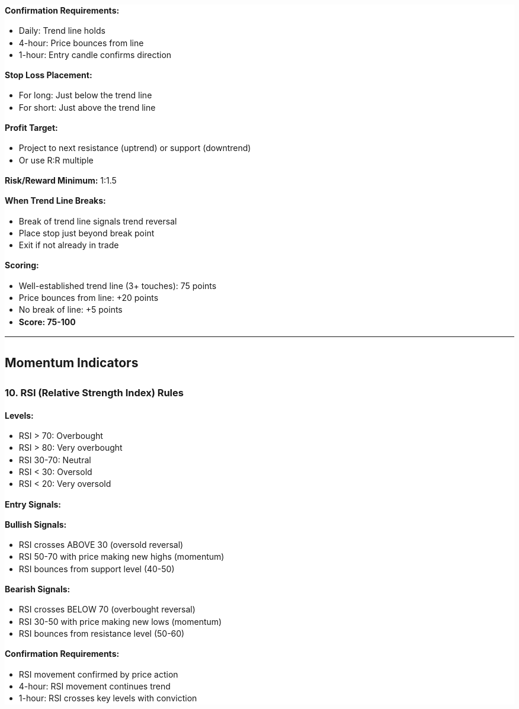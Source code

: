 **Confirmation Requirements:**
- Daily: Trend line holds
- 4-hour: Price bounces from line
- 1-hour: Entry candle confirms direction

**Stop Loss Placement:**
- For long: Just below the trend line
- For short: Just above the trend line

**Profit Target:**
- Project to next resistance (uptrend) or support (downtrend)
- Or use R:R multiple

**Risk/Reward Minimum:** 1:1.5

**When Trend Line Breaks:**
- Break of trend line signals trend reversal
- Place stop just beyond break point
- Exit if not already in trade

**Scoring:**
- Well-established trend line (3+ touches): 75 points
- Price bounces from line: +20 points
- No break of line: +5 points
- **Score: 75-100**

---

## Momentum Indicators

### 10. RSI (Relative Strength Index) Rules

**Levels:**
- RSI > 70: Overbought
- RSI > 80: Very overbought
- RSI 30-70: Neutral
- RSI < 30: Oversold
- RSI < 20: Very oversold

**Entry Signals:**

**Bullish Signals:**
- RSI crosses ABOVE 30 (oversold reversal)
- RSI 50-70 with price making new highs (momentum)
- RSI bounces from support level (40-50)

**Bearish Signals:**
- RSI crosses BELOW 70 (overbought reversal)
- RSI 30-50 with price making new lows (momentum)
- RSI bounces from resistance level (50-60)

**Confirmation Requirements:**
- RSI movement confirmed by price action
- 4-hour: RSI movement continues trend
- 1-hour: RSI crosses key levels with conviction
